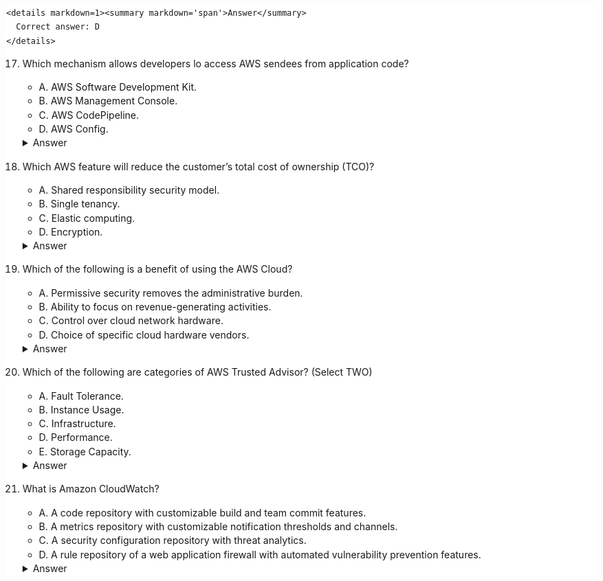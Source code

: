     <details markdown=1><summary markdown='span'>Answer</summary>
      Correct answer: D
    </details>

17. Which mechanism allows developers lo access AWS sendees from application code?
    - A. AWS Software Development Kit.
    - B. AWS Management Console.
    - C. AWS CodePipeline.
    - D. AWS Config.

    <details markdown=1><summary markdown='span'>Answer</summary>
      Correct answer: A
    </details>

18. Which AWS feature will reduce the customer’s total cost of ownership (TCO)?
    - A. Shared responsibility security model.
    - B. Single tenancy.
    - C. Elastic computing.
    - D. Encryption.

    <details markdown=1><summary markdown='span'>Answer</summary>
      Correct answer: C
    </details>

19. Which of the following is a benefit of using the AWS Cloud?
    - A. Permissive security removes the administrative burden.
    - B. Ability to focus on revenue-generating activities.
    - C. Control over cloud network hardware.
    - D. Choice of specific cloud hardware vendors.

    <details markdown=1><summary markdown='span'>Answer</summary>
      Correct answer: B
    </details>

20. Which of the following are categories of AWS Trusted Advisor? (Select TWO)
    - A. Fault Tolerance.
    - B. Instance Usage.
    - C. Infrastructure.
    - D. Performance.
    - E. Storage Capacity.

    <details markdown=1><summary markdown='span'>Answer</summary>
      Correct answer: A, D
    </details>

21. What is Amazon CloudWatch?
    - A. A code repository with customizable build and team commit features.
    - B. A metrics repository with customizable notification thresholds and channels.
    - C. A security configuration repository with threat analytics.
    - D. A rule repository of a web application firewall with automated vulnerability prevention features.

    <details markdown=1><summary markdown='span'>Answer</summary>
      Correct answer: B
    </details>
